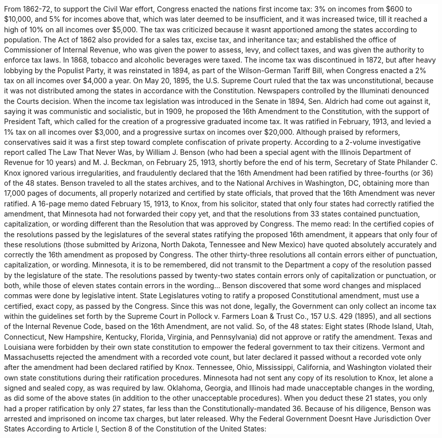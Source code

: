 From 1862-72, to support the Civil War effort, Congress enacted the nations first income tax: 3% on incomes from $600 to $10,000, and 5% for incomes above that, which was later deemed to be insufficient, and it was increased twice, till it reached a high of 10% on all incomes over $5,000. The tax was criticized because it wasnt apportioned among the states according to population. The Act of 1862 also provided for a sales tax, excise tax, and inheritance tax; and established the office of Commissioner of Internal Revenue, who was given the power to assess, levy, and collect taxes, and was given the authority to enforce tax laws. In 1868, tobacco and alcoholic beverages were taxed.
The income tax was discontinued in 1872, but after heavy lobbying by the Populist Party, it was reinstated in 1894, as part of the Wilson-German Tariff Bill, when Congress enacted a 2% tax on all incomes over $4,000 a year. On May 20, 1895, the U.S. Supreme Court ruled that the tax was unconstitutional, because it was not distributed among the states in accordance with the Constitution. Newspapers controlled by the Illuminati denounced the Courts decision.
When the income tax legislation was introduced in the Senate in 1894, Sen. Aldrich had come out against it, saying it was communistic and socialistic, but in 1909, he proposed the 16th Amendment to the Constitution, with the support of President Taft, which called for the creation of a progressive graduated income tax. It was ratified in February, 1913, and levied a 1% tax on all incomes over $3,000, and a progressive surtax on incomes over $20,000. Although praised by reformers, conservatives said it was a first step toward complete confiscation of private property.
According to a 2-volume investigative report called The Law That Never Was, by William J. Benson (who had been a special agent with the Illinois Department of Revenue for 10 years) and M. J. Beckman, on February 25, 1913, shortly before the end of his term, Secretary of State Philander C. Knox ignored various irregularities, and fraudulently declared that the 16th Amendment had been ratified by three-fourths (or 36) of the 48 states. Benson traveled to all the states archives, and to the National Archives in Washington, DC, obtaining more than 17,000 pages of documents, all properly notarized and certified by state officials, that proved that the 16th Amendment was never ratified.
A 16-page memo dated February 15, 1913, to Knox, from his solicitor, stated that only four states had correctly ratified the amendment, that Minnesota had not forwarded their copy yet, and that the resolutions from 33 states contained punctuation, capitalization, or wording different than the Resolution that was approved by Congress. The memo read:
In the certified copies of the resolutions passed by the legislatures of the several states ratifying the proposed 16th amendment, it appears that only four of these resolutions (those submitted by Arizona, North Dakota, Tennessee and New Mexico) have quoted absolutely accurately and correctly the 16th amendment as proposed by Congress. The other thirty-three resolutions all contain errors either of punctuation, capitalization, or wording. Minnesota, it is to be remembered, did not transmit to the Department a copy of the resolution passed by the legislature of the state. The resolutions passed by twenty-two states contain errors only of capitalization or punctuation, or both, while those of eleven states contain errors in the wording...
Benson discovered that some word changes and misplaced commas were done by legislative intent. State Legislatures voting to ratify a proposed Constitutional amendment, must use a certified, exact copy, as passed by the Congress. Since this was not done, legally, the Government can only collect an income tax within the guidelines set forth by the Supreme Court in Pollock v. Farmers Loan & Trust Co., 157 U.S. 429 (1895), and all sections of the Internal Revenue Code, based on the 16th Amendment, are not valid.
So, of the 48 states:
Eight states (Rhode Island, Utah, Connecticut, New Hampshire, Kentucky, Florida, Virginia, and Pennsylvania) did not approve or ratify the amendment.
Texas and Louisiana were forbidden by their own state constitution to empower the federal government to tax their citizens.
Vermont and Massachusetts rejected the amendment with a recorded vote count, but later declared it passed without a recorded vote only after the amendment had been declared ratified by Knox.
Tennessee, Ohio, Mississippi, California, and Washington violated their own state constitutions during their ratification procedures.
Minnesota had not sent any copy of its resolution to Knox, let alone a signed and sealed copy, as was required by law.
Oklahoma, Georgia, and Illinois had made unacceptable changes in the wording, as did some of the above states (in addition to the other unacceptable procedures).
When you deduct these 21 states, you only had a proper ratification by only 27 states, far less than the Constitutionally-mandated 36.
Because of his diligence, Benson was arrested and imprisoned on income tax charges, but later released.
Why the Federal Government Doesnt Have Jurisdiction Over States
According to Article I, Section 8 of the Constitution of the United States: